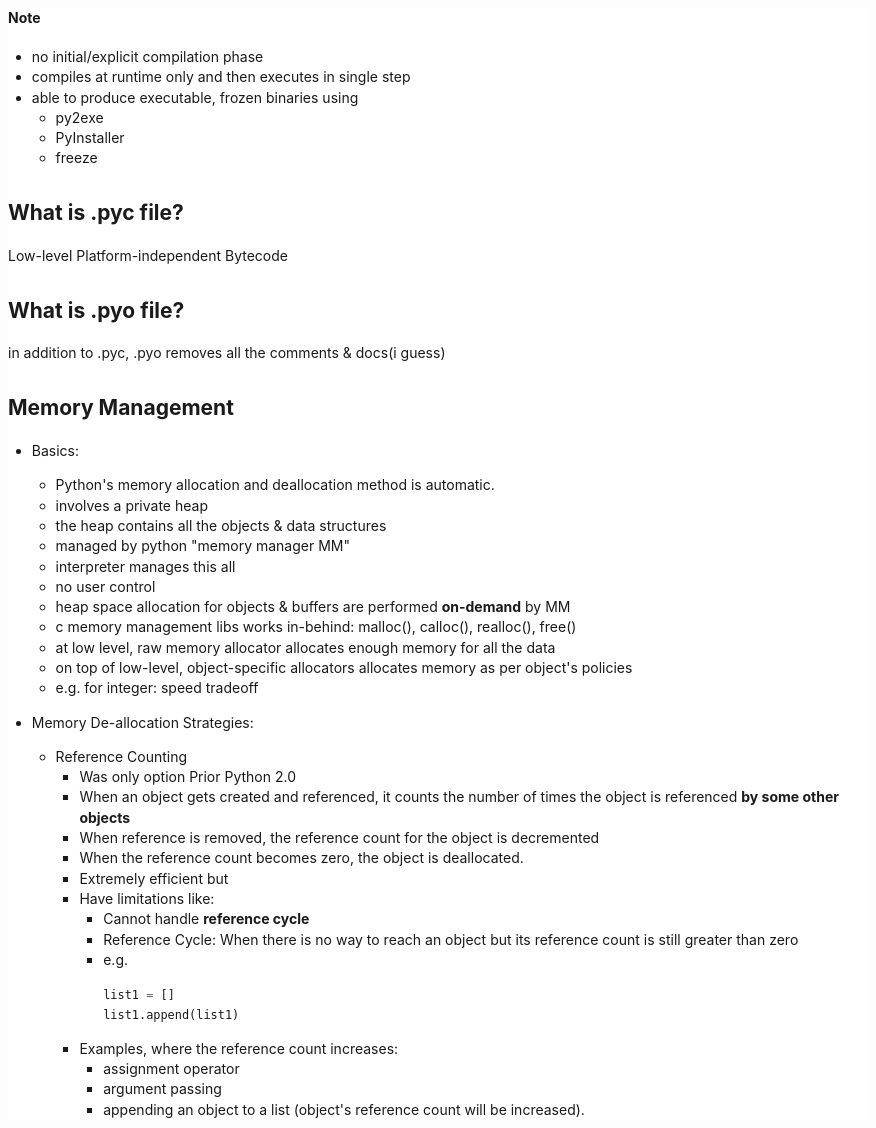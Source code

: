 #### Note
* no initial/explicit compilation phase
* compiles at runtime only and then executes in single step
* able to produce executable, frozen binaries using
    * py2exe
    * PyInstaller
    * freeze

## What is .pyc file?
Low-level Platform-independent Bytecode

## What is .pyo file?
in addition to .pyc, .pyo removes all the comments & docs(i guess)

## Memory Management 
* Basics:
    * Python's memory allocation and deallocation method is automatic.
    * involves a private heap
    * the heap contains all the objects & data structures
    * managed by python "memory manager MM"
    * interpreter manages this all
    * no user control
    * heap space allocation for objects & buffers are performed **on-demand** by MM
    * c memory management libs works in-behind: malloc(), calloc(), realloc(), free()
    * at low level, raw memory allocator allocates enough memory for all the data
    * on top of low-level, object-specific allocators allocates memory as per object's policies
    * e.g. for integer: speed tradeoff

* Memory De-allocation Strategies:
    * Reference Counting
        * Was only option Prior Python 2.0
        * When an object gets created and referenced, it counts the number of times the object is referenced **by some other objects**
        * When reference is removed, the reference count for the object is decremented
        * When the reference count becomes zero, the object is deallocated.
        * Extremely efficient but
        * Have limitations like:
            * Cannot handle **reference cycle**
            * Reference Cycle: When there is no way to reach an object but its reference count is still greater than zero
            * e.g.
                ```python
                list1 = []
                list1.append(list1)
                ```
        - Examples, where the reference count increases:
            - assignment operator
            - argument passing
            - appending an object to a list (object's reference count will be increased).
            
